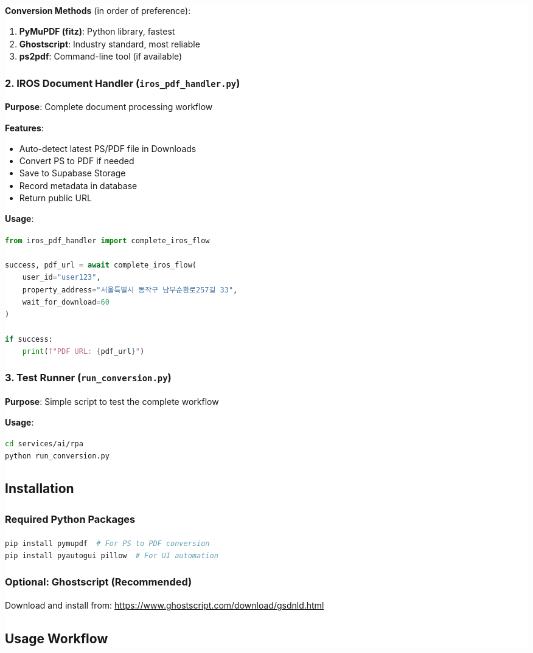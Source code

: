 **Conversion Methods** (in order of preference):
1. **PyMuPDF (fitz)**: Python library, fastest
2. **Ghostscript**: Industry standard, most reliable
3. **ps2pdf**: Command-line tool (if available)

### 2. IROS Document Handler (`iros_pdf_handler.py`)

**Purpose**: Complete document processing workflow

**Features**:
- Auto-detect latest PS/PDF file in Downloads
- Convert PS to PDF if needed
- Save to Supabase Storage
- Record metadata in database
- Return public URL

**Usage**:
```python
from iros_pdf_handler import complete_iros_flow

success, pdf_url = await complete_iros_flow(
    user_id="user123",
    property_address="서울특별시 동작구 남부순환로257길 33",
    wait_for_download=60
)

if success:
    print(f"PDF URL: {pdf_url}")
```

### 3. Test Runner (`run_conversion.py`)

**Purpose**: Simple script to test the complete workflow

**Usage**:
```bash
cd services/ai/rpa
python run_conversion.py
```

## Installation

### Required Python Packages
```bash
pip install pymupdf  # For PS to PDF conversion
pip install pyautogui pillow  # For UI automation
```

### Optional: Ghostscript (Recommended)
Download and install from: https://www.ghostscript.com/download/gsdnld.html

## Usage Workflow
